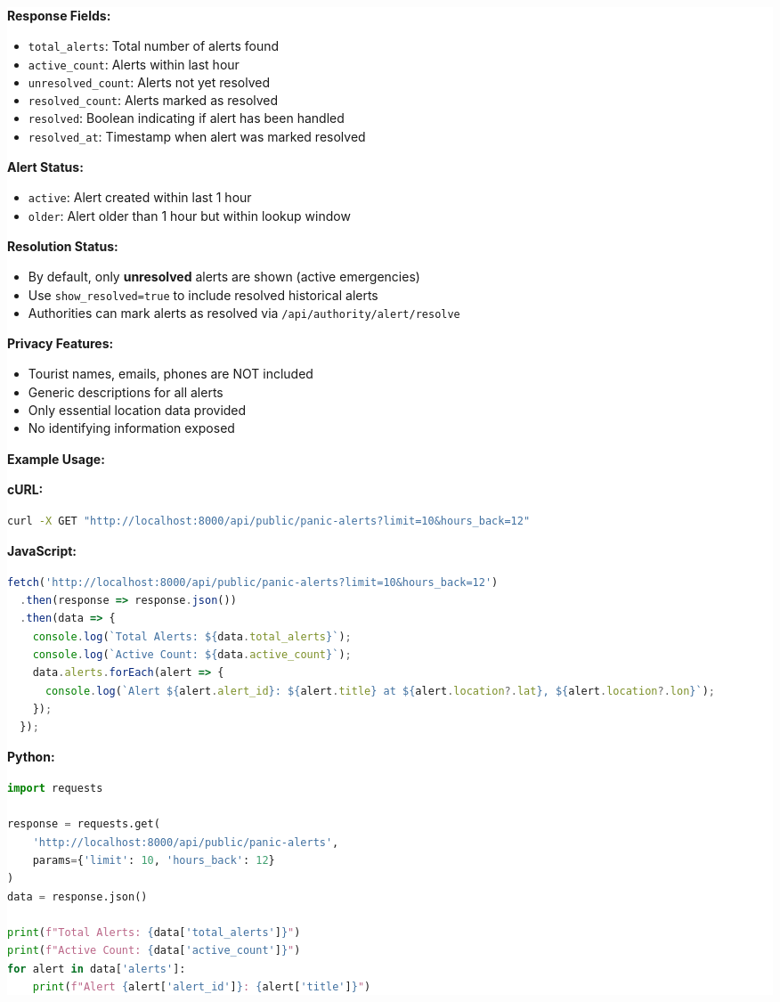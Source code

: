 **Response Fields:**
- `total_alerts`: Total number of alerts found
- `active_count`: Alerts within last hour
- `unresolved_count`: Alerts not yet resolved  
- `resolved_count`: Alerts marked as resolved
- `resolved`: Boolean indicating if alert has been handled
- `resolved_at`: Timestamp when alert was marked resolved

**Alert Status:**
- `active`: Alert created within last 1 hour
- `older`: Alert older than 1 hour but within lookup window

**Resolution Status:**
- By default, only **unresolved** alerts are shown (active emergencies)
- Use `show_resolved=true` to include resolved historical alerts
- Authorities can mark alerts as resolved via `/api/authority/alert/resolve`

**Privacy Features:**
- Tourist names, emails, phones are NOT included
- Generic descriptions for all alerts
- Only essential location data provided
- No identifying information exposed

**Example Usage:**

**cURL:**
```bash
curl -X GET "http://localhost:8000/api/public/panic-alerts?limit=10&hours_back=12"
```

**JavaScript:**
```javascript
fetch('http://localhost:8000/api/public/panic-alerts?limit=10&hours_back=12')
  .then(response => response.json())
  .then(data => {
    console.log(`Total Alerts: ${data.total_alerts}`);
    console.log(`Active Count: ${data.active_count}`);
    data.alerts.forEach(alert => {
      console.log(`Alert ${alert.alert_id}: ${alert.title} at ${alert.location?.lat}, ${alert.location?.lon}`);
    });
  });
```

**Python:**
```python
import requests

response = requests.get(
    'http://localhost:8000/api/public/panic-alerts',
    params={'limit': 10, 'hours_back': 12}
)
data = response.json()

print(f"Total Alerts: {data['total_alerts']}")
print(f"Active Count: {data['active_count']}")
for alert in data['alerts']:
    print(f"Alert {alert['alert_id']}: {alert['title']}")
```

